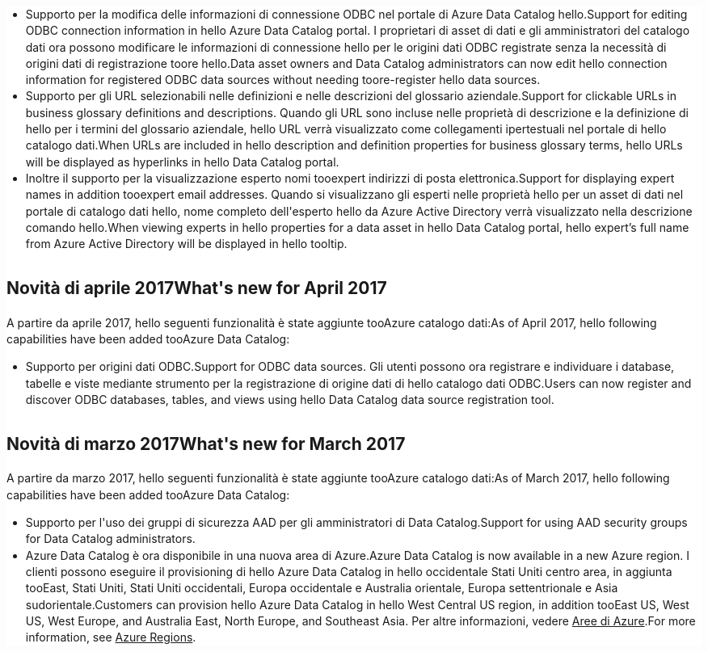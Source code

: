 *   <span data-ttu-id="c3f61-136">Supporto per la modifica delle informazioni di connessione ODBC nel portale di Azure Data Catalog hello.</span><span class="sxs-lookup"><span data-stu-id="c3f61-136">Support for editing ODBC connection information in hello Azure Data Catalog portal.</span></span> <span data-ttu-id="c3f61-137">I proprietari di asset di dati e gli amministratori del catalogo dati ora possono modificare le informazioni di connessione hello per le origini dati ODBC registrate senza la necessità di origini dati di registrazione toore hello.</span><span class="sxs-lookup"><span data-stu-id="c3f61-137">Data asset owners and Data Catalog administrators can now edit hello connection information for registered ODBC data sources without needing toore-register hello data sources.</span></span>
*   <span data-ttu-id="c3f61-138">Supporto per gli URL selezionabili nelle definizioni e nelle descrizioni del glossario aziendale.</span><span class="sxs-lookup"><span data-stu-id="c3f61-138">Support for clickable URLs in business glossary definitions and descriptions.</span></span> <span data-ttu-id="c3f61-139">Quando gli URL sono incluse nelle proprietà di descrizione e la definizione di hello per i termini del glossario aziendale, hello URL verrà visualizzato come collegamenti ipertestuali nel portale di hello catalogo dati.</span><span class="sxs-lookup"><span data-stu-id="c3f61-139">When URLs are included in hello description and definition properties for business glossary terms, hello URLs will be displayed as hyperlinks in hello Data Catalog portal.</span></span>
*   <span data-ttu-id="c3f61-140">Inoltre il supporto per la visualizzazione esperto nomi tooexpert indirizzi di posta elettronica.</span><span class="sxs-lookup"><span data-stu-id="c3f61-140">Support for displaying expert names in addition tooexpert email addresses.</span></span> <span data-ttu-id="c3f61-141">Quando si visualizzano gli esperti nelle proprietà hello per un asset di dati nel portale di catalogo dati hello, nome completo dell'esperto hello da Azure Active Directory verrà visualizzato nella descrizione comando hello.</span><span class="sxs-lookup"><span data-stu-id="c3f61-141">When viewing experts in hello properties for a data asset in hello Data Catalog portal, hello expert’s full name from Azure Active Directory will be displayed in hello tooltip.</span></span>

## <a name="whats-new-for-april-2017"></a><span data-ttu-id="c3f61-142">Novità di aprile 2017</span><span class="sxs-lookup"><span data-stu-id="c3f61-142">What's new for April 2017</span></span> 
<span data-ttu-id="c3f61-143">A partire da aprile 2017, hello seguenti funzionalità è state aggiunte tooAzure catalogo dati:</span><span class="sxs-lookup"><span data-stu-id="c3f61-143">As of April 2017, hello following capabilities have been added tooAzure Data Catalog:</span></span>
*   <span data-ttu-id="c3f61-144">Supporto per origini dati ODBC.</span><span class="sxs-lookup"><span data-stu-id="c3f61-144">Support for ODBC data sources.</span></span> <span data-ttu-id="c3f61-145">Gli utenti possono ora registrare e individuare i database, tabelle e viste mediante strumento per la registrazione di origine dati di hello catalogo dati ODBC.</span><span class="sxs-lookup"><span data-stu-id="c3f61-145">Users can now register and discover ODBC databases, tables, and views using hello Data Catalog data source registration tool.</span></span>

## <a name="whats-new-for-march-2017"></a><span data-ttu-id="c3f61-146">Novità di marzo 2017</span><span class="sxs-lookup"><span data-stu-id="c3f61-146">What's new for March 2017</span></span> 
<span data-ttu-id="c3f61-147">A partire da marzo 2017, hello seguenti funzionalità è state aggiunte tooAzure catalogo dati:</span><span class="sxs-lookup"><span data-stu-id="c3f61-147">As of March 2017, hello following capabilities have been added tooAzure Data Catalog:</span></span>
*   <span data-ttu-id="c3f61-148">Supporto per l'uso dei gruppi di sicurezza AAD per gli amministratori di Data Catalog.</span><span class="sxs-lookup"><span data-stu-id="c3f61-148">Support for using AAD security groups for Data Catalog administrators.</span></span>
*   <span data-ttu-id="c3f61-149">Azure Data Catalog è ora disponibile in una nuova area di Azure.</span><span class="sxs-lookup"><span data-stu-id="c3f61-149">Azure Data Catalog is now available in a new Azure region.</span></span> <span data-ttu-id="c3f61-150">I clienti possono eseguire il provisioning di hello Azure Data Catalog in hello occidentale Stati Uniti centro area, in aggiunta tooEast, Stati Uniti, Stati Uniti occidentali, Europa occidentale e Australia orientale, Europa settentrionale e Asia sudorientale.</span><span class="sxs-lookup"><span data-stu-id="c3f61-150">Customers can provision hello Azure Data Catalog in hello West Central US region, in addition tooEast US, West US, West Europe, and Australia East, North Europe, and Southeast Asia.</span></span> <span data-ttu-id="c3f61-151">Per altre informazioni, vedere [Aree di Azure](https://azure.microsoft.com/regions/).</span><span class="sxs-lookup"><span data-stu-id="c3f61-151">For more information, see [Azure Regions](https://azure.microsoft.com/regions/).</span></span>
